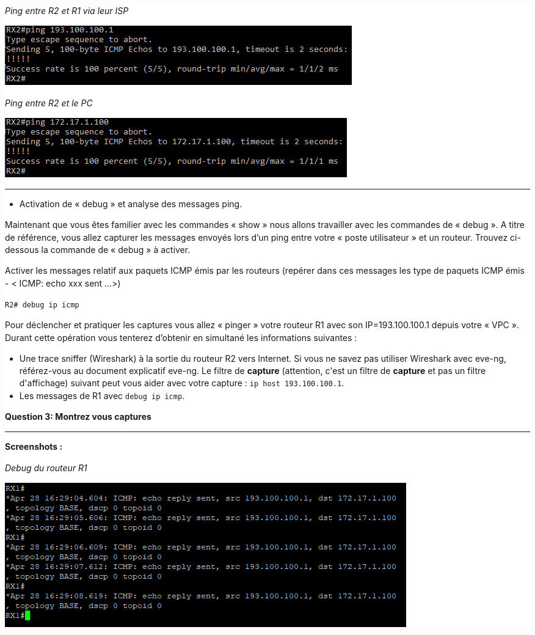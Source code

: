​*Ping entre R2 et R1 via leur ISP*

![question2_ping_R2_PC](images/question2_ping_R2_R1_via_ISP.PNG)

​*Ping entre R2 et le PC*

![question2_ping_R2_PC](images/question2_R2_PC.PNG)

---

- Activation de « debug » et analyse des messages ping.

Maintenant que vous êtes familier avec les commandes « show » nous allons travailler avec les commandes de « debug ». A titre de référence, vous allez capturer les messages envoyés lors d’un ping entre votre « poste utilisateur » et un routeur. Trouvez ci-dessous la commande de « debug » à activer.

Activer les messages relatif aux paquets ICMP émis par les routeurs (repérer dans ces messages les type de paquets ICMP émis - < ICMP: echo xxx sent …>)

```
R2# debug ip icmp
```
Pour déclencher et pratiquer les captures vous allez « pinger » votre routeur R1 avec son IP=193.100.100.1 depuis votre « VPC ». Durant cette opération vous tenterez d’obtenir en simultané les informations suivantes :

-	Une trace sniffer (Wireshark) à la sortie du routeur R2 vers Internet. Si vous ne savez pas utiliser Wireshark avec eve-ng, référez-vous au document explicatif eve-ng. Le filtre de **capture** (attention, c'est un filtre de **capture** et pas un filtre d'affichage) suivant peut vous aider avec votre capture : `ip host 193.100.100.1`. 
-	Les messages de R1 avec `debug ip icmp`.


**Question 3: Montrez vous captures**

---

**Screenshots :**  

​*Debug du routeur R1*

![question3_R1_debug](images/question3_R1_debug.PNG)
